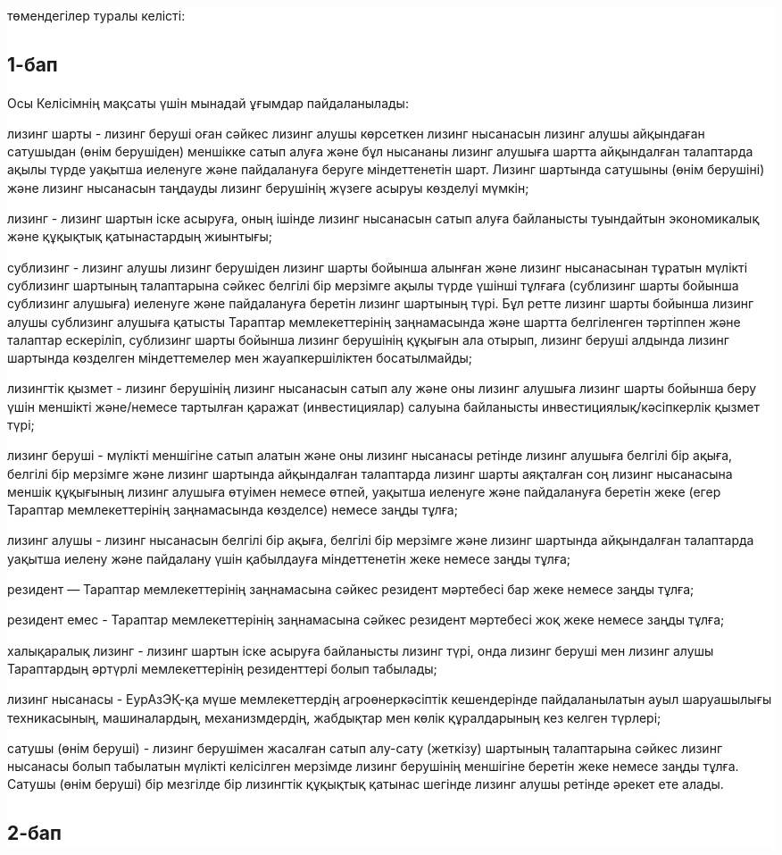 төмендегілер туралы келісті:

## 1-бап

Осы Келісімнің мақсаты үшін мынадай ұғымдар пайдаланылады:

лизинг шарты - лизинг беруші оған сәйкес лизинг алушы көрсеткен лизинг нысанасын лизинг алушы айқындаған сатушыдан (өнім берушіден) меншікке сатып алуға және бұл нысананы лизинг алушыға шартта айқындалған талаптарда ақылы түрде уақытша иеленуге және пайдалануға беруге міндеттенетін шарт. Лизинг шартында сатушыны (өнім берушіні) және лизинг нысанасын таңдауды лизинг берушінің жүзеге асыруы көзделуі мүмкін;

лизинг - лизинг шартын іске асыруға, оның ішінде лизинг нысанасын сатып алуға байланысты туындайтын экономикалық және құқықтық қатынастардың жиынтығы;

сублизинг - лизинг алушы лизинг берушіден лизинг шарты бойынша алынған және лизинг нысанасынан тұратын мүлікті сублизинг шартының талаптарына сәйкес белгілі бір мерзімге ақылы түрде үшінші тұлғаға (сублизинг шарты бойынша сублизинг алушыға) иеленуге және пайдалануға беретін лизинг шартының түрі. Бұл ретте лизинг шарты бойынша лизинг алушы сублизинг алушыға қатысты Тараптар мемлекеттерінің заңнамасында және шартта белгіленген тәртіппен және талаптар ескеріліп, сублизинг шарты бойынша лизинг берушінің құқығын ала отырып, лизинг беруші алдында лизинг шартында көзделген міндеттемелер мен жауапкершіліктен босатылмайды;

лизингтік қызмет - лизинг берушінің лизинг нысанасын сатып алу және оны лизинг алушыға лизинг шарты бойынша беру үшін меншікті және/немесе тартылған қаражат (инвестициялар) салуына байланысты инвестициялық/кәсіпкерлік қызмет түрі;

лизинг беруші - мүлікті меншігіне сатып алатын және оны лизинг нысанасы ретінде лизинг алушыға белгілі бір ақыға, белгілі бір мерзімге және лизинг шартында айқындалған талаптарда лизинг шарты аяқталған соң лизинг нысанасына меншік құқығының лизинг алушыға өтуімен немесе өтпей, уақытша иеленуге және пайдалануға беретін жеке (егер Тараптар мемлекеттерінің заңнамасында көзделсе) немесе заңды тұлға;

лизинг алушы - лизинг нысанасын белгілі бір ақыға, белгілі бір мерзімге және лизинг шартында айқындалған талаптарда уақытша иелену және пайдалану үшін қабылдауға міндеттенетін жеке немесе заңды тұлға;

резидент — Тараптар мемлекеттерінің заңнамасына сәйкес резидент мәртебесі бар жеке немесе заңды тұлға;

резидент емес - Тараптар мемлекеттерінің заңнамасына сәйкес резидент мәртебесі жоқ жеке немесе заңды тұлға;

халықаралық лизинг - лизинг шартын іске асыруға байланысты лизинг түрі, онда лизинг беруші мен лизинг алушы Тараптардың әртүрлі мемлекеттерінің резиденттері болып табылады;

лизинг нысанасы - ЕурАзЭҚ-қа мүше мемлекеттердің агроөнеркәсіптік кешендерінде пайдаланылатын ауыл шаруашылығы техникасының, машиналардың, механизмдердің, жабдықтар мен көлік құралдарының кез келген түрлері;

сатушы (өнім беруші) - лизинг берушімен жасалған сатып алу-сату (жеткізу) шартының талаптарына сәйкес лизинг нысанасы болып табылатын мүлікті келісілген мерзімде лизинг берушінің меншігіне беретін жеке немесе заңды тұлға. Сатушы (өнім беруші) бір мезгілде бір лизингтік құқықтық қатынас шегінде лизинг алушы ретінде әрекет ете алады.

## 2-бап
